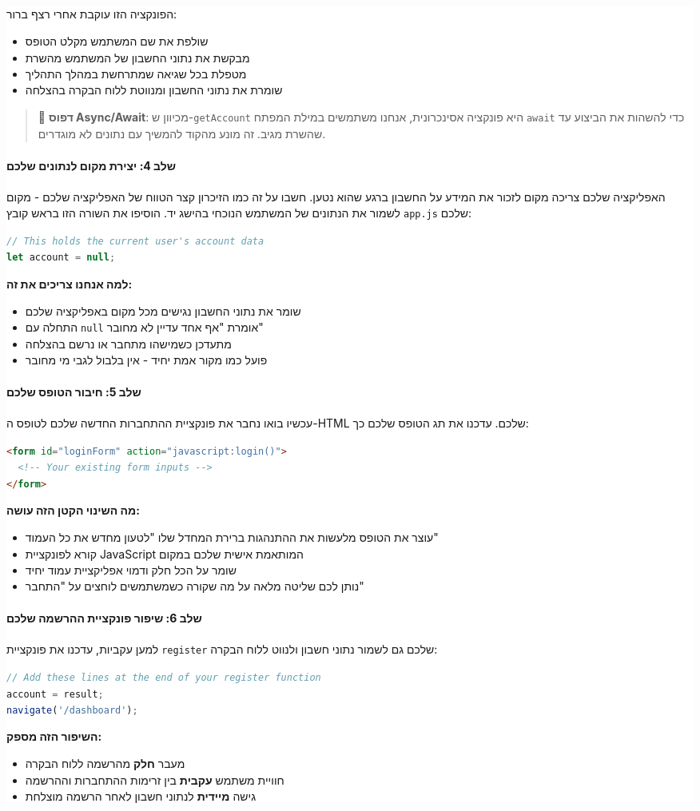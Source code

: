 הפונקציה הזו עוקבת אחרי רצף ברור:
- שולפת את שם המשתמש מקלט הטופס
- מבקשת את נתוני החשבון של המשתמש מהשרת
- מטפלת בכל שגיאה שמתרחשת במהלך התהליך
- שומרת את נתוני החשבון ומנווטת ללוח הבקרה בהצלחה

> 🎯 **דפוס Async/Await**: מכיוון ש-`getAccount` היא פונקציה אסינכרונית, אנחנו משתמשים במילת המפתח `await` כדי להשהות את הביצוע עד שהשרת מגיב. זה מונע מהקוד להמשיך עם נתונים לא מוגדרים.

#### שלב 4: יצירת מקום לנתונים שלכם

האפליקציה שלכם צריכה מקום לזכור את המידע על החשבון ברגע שהוא נטען. חשבו על זה כמו הזיכרון קצר הטווח של האפליקציה שלכם - מקום לשמור את הנתונים של המשתמש הנוכחי בהישג יד. הוסיפו את השורה הזו בראש קובץ `app.js` שלכם:

```javascript
// This holds the current user's account data
let account = null;
```

**למה אנחנו צריכים את זה:**
- שומר את נתוני החשבון נגישים מכל מקום באפליקציה שלכם
- התחלה עם `null` אומרת "אף אחד עדיין לא מחובר"
- מתעדכן כשמישהו מתחבר או נרשם בהצלחה
- פועל כמו מקור אמת יחיד - אין בלבול לגבי מי מחובר

#### שלב 5: חיבור הטופס שלכם

עכשיו בואו נחבר את פונקציית ההתחברות החדשה שלכם לטופס ה-HTML שלכם. עדכנו את תג הטופס שלכם כך:

```html
<form id="loginForm" action="javascript:login()">
  <!-- Your existing form inputs -->
</form>
```

**מה השינוי הקטן הזה עושה:**
- עוצר את הטופס מלעשות את ההתנהגות ברירת המחדל שלו "לטעון מחדש את כל העמוד"
- קורא לפונקציית JavaScript המותאמת אישית שלכם במקום
- שומר על הכל חלק ודמוי אפליקציית עמוד יחיד
- נותן לכם שליטה מלאה על מה שקורה כשמשתמשים לוחצים על "התחבר"

#### שלב 6: שיפור פונקציית ההרשמה שלכם

למען עקביות, עדכנו את פונקציית `register` שלכם גם לשמור נתוני חשבון ולנווט ללוח הבקרה:

```javascript
// Add these lines at the end of your register function
account = result;
navigate('/dashboard');
```

**השיפור הזה מספק:**
- מעבר **חלק** מהרשמה ללוח הבקרה
- חוויית משתמש **עקבית** בין זרימות ההתחברות וההרשמה
- גישה **מיידית** לנתוני חשבון לאחר הרשמה מוצלחת
